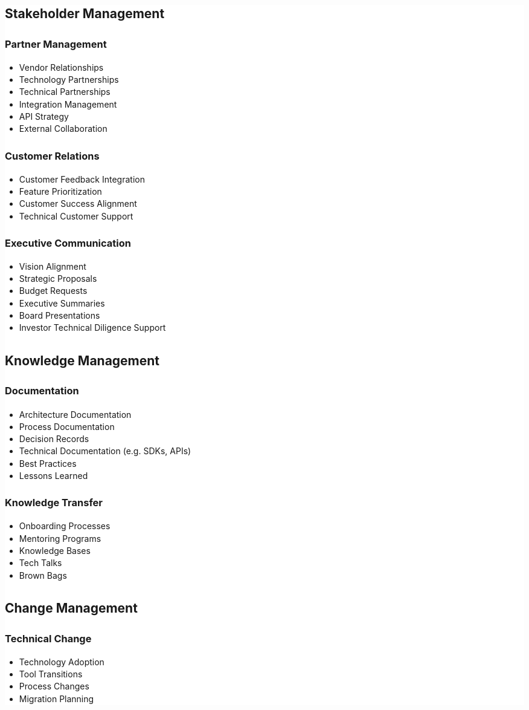 ## Stakeholder Management

### Partner Management
- Vendor Relationships
- Technology Partnerships
- Technical Partnerships
- Integration Management
- API Strategy
- External Collaboration

### Customer Relations
- Customer Feedback Integration
- Feature Prioritization
- Customer Success Alignment
- Technical Customer Support

### Executive Communication
- Vision Alignment
- Strategic Proposals
- Budget Requests
- Executive Summaries
- Board Presentations
- Investor Technical Diligence Support

## Knowledge Management

### Documentation
- Architecture Documentation
- Process Documentation
- Decision Records
- Technical Documentation (e.g. SDKs, APIs)
- Best Practices
- Lessons Learned

### Knowledge Transfer
- Onboarding Processes
- Mentoring Programs
- Knowledge Bases
- Tech Talks
- Brown Bags

## Change Management

### Technical Change
- Technology Adoption
- Tool Transitions
- Process Changes
- Migration Planning
